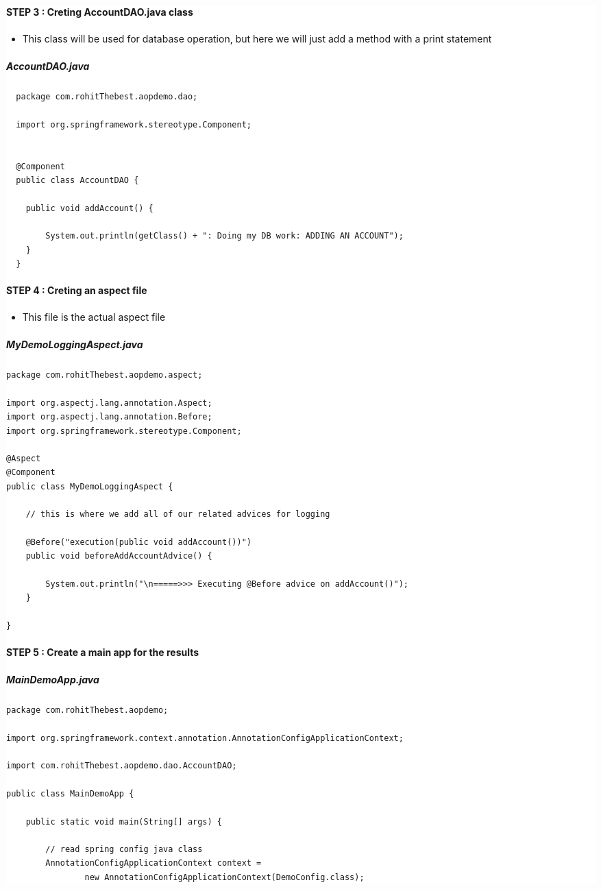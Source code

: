 #### STEP 3 : Creting AccountDAO.java class
- This class will be used for database operation, but here we will just add a method with a print statement

##### AccountDAO.java

      package com.rohitThebest.aopdemo.dao;
      
      import org.springframework.stereotype.Component;
      
      
      @Component
      public class AccountDAO {
      	
      	public void addAccount() {
      		
      		System.out.println(getClass() + ": Doing my DB work: ADDING AN ACCOUNT");
      	}
      }

#### STEP 4 : Creting an aspect file
* This file is the actual aspect file 

##### MyDemoLoggingAspect.java

    package com.rohitThebest.aopdemo.aspect;
    
    import org.aspectj.lang.annotation.Aspect;
    import org.aspectj.lang.annotation.Before;
    import org.springframework.stereotype.Component;
    
    @Aspect
    @Component
    public class MyDemoLoggingAspect {
    
    	// this is where we add all of our related advices for logging
    	
    	@Before("execution(public void addAccount())")
    	public void beforeAddAccountAdvice() {
    		
    		System.out.println("\n=====>>> Executing @Before advice on addAccount()");
    	}
    	
    }

#### STEP 5 : Create a main app for the results

##### MainDemoApp.java

    package com.rohitThebest.aopdemo;
    
    import org.springframework.context.annotation.AnnotationConfigApplicationContext;
    
    import com.rohitThebest.aopdemo.dao.AccountDAO;
    
    public class MainDemoApp {
    
    	public static void main(String[] args) {
    
    		// read spring config java class
    		AnnotationConfigApplicationContext context =
    				new AnnotationConfigApplicationContext(DemoConfig.class);
    		